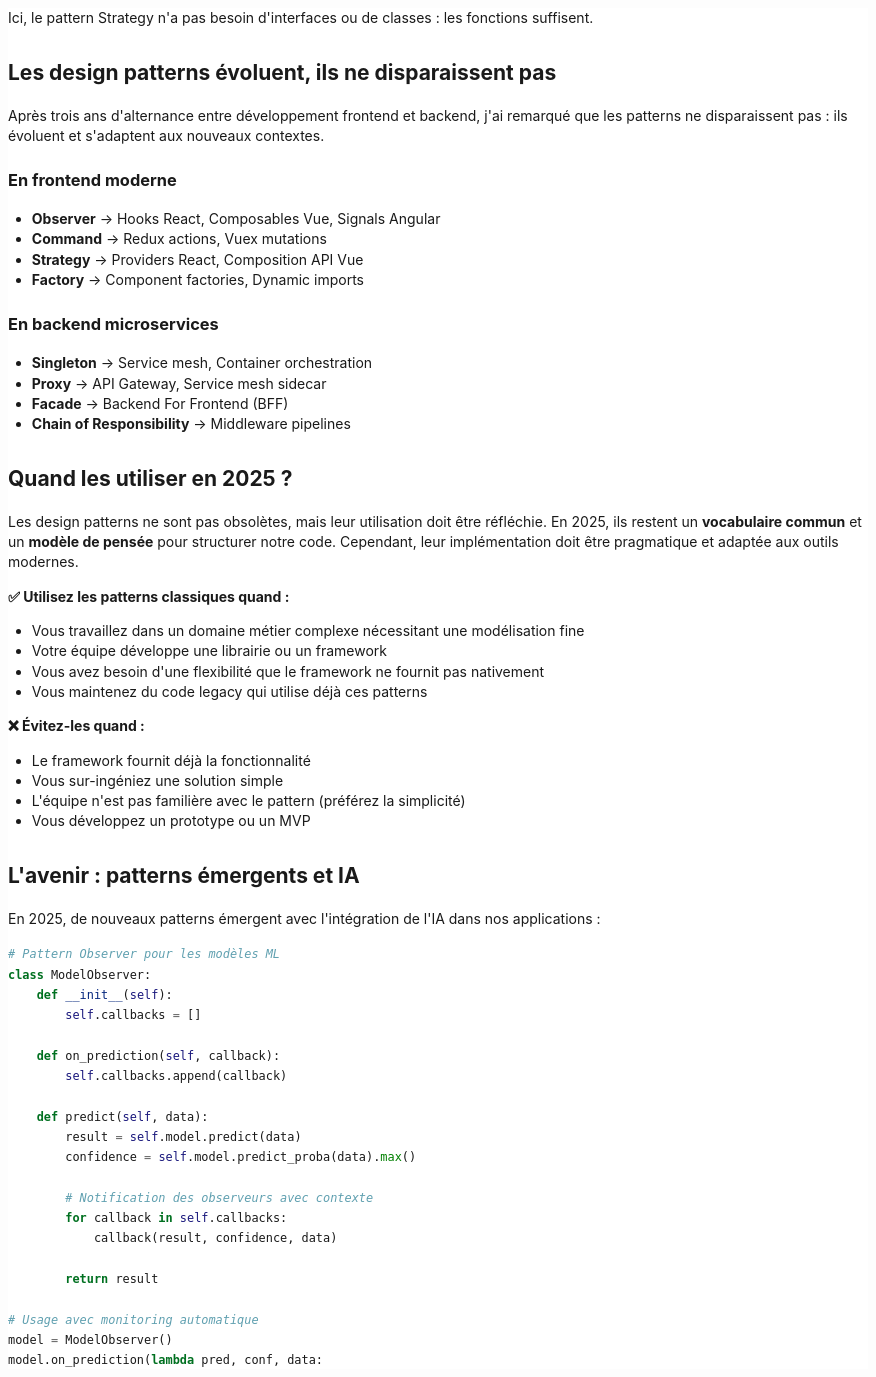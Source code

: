 Ici, le pattern Strategy n'a pas besoin d'interfaces ou de classes : les fonctions suffisent.

## Les design patterns évoluent, ils ne disparaissent pas

Après trois ans d'alternance entre développement frontend et backend, j'ai remarqué que les patterns ne disparaissent pas : ils évoluent et s'adaptent aux nouveaux contextes.

### En frontend moderne

- **Observer** → Hooks React, Composables Vue, Signals Angular
- **Command** → Redux actions, Vuex mutations  
- **Strategy** → Providers React, Composition API Vue
- **Factory** → Component factories, Dynamic imports

### En backend microservices

- **Singleton** → Service mesh, Container orchestration
- **Proxy** → API Gateway, Service mesh sidecar
- **Facade** → Backend For Frontend (BFF)
- **Chain of Responsibility** → Middleware pipelines

## Quand les utiliser en 2025 ?

Les design patterns ne sont pas obsolètes, mais leur utilisation doit être réfléchie. En 2025, ils restent un **vocabulaire commun** et un **modèle de pensée** pour structurer notre code. Cependant, leur implémentation doit être pragmatique et adaptée aux outils modernes.

**✅ Utilisez les patterns classiques quand :**
- Vous travaillez dans un domaine métier complexe nécessitant une modélisation fine
- Votre équipe développe une librairie ou un framework
- Vous avez besoin d'une flexibilité que le framework ne fournit pas nativement
- Vous maintenez du code legacy qui utilise déjà ces patterns

**❌ Évitez-les quand :**
- Le framework fournit déjà la fonctionnalité
- Vous sur-ingéniez une solution simple
- L'équipe n'est pas familière avec le pattern (préférez la simplicité)
- Vous développez un prototype ou un MVP

## L'avenir : patterns émergents et IA

En 2025, de nouveaux patterns émergent avec l'intégration de l'IA dans nos applications :

```python
# Pattern Observer pour les modèles ML
class ModelObserver:
    def __init__(self):
        self.callbacks = []
    
    def on_prediction(self, callback):
        self.callbacks.append(callback)
    
    def predict(self, data):
        result = self.model.predict(data)
        confidence = self.model.predict_proba(data).max()
        
        # Notification des observeurs avec contexte
        for callback in self.callbacks:
            callback(result, confidence, data)
        
        return result

# Usage avec monitoring automatique
model = ModelObserver()
model.on_prediction(lambda pred, conf, data: 
```